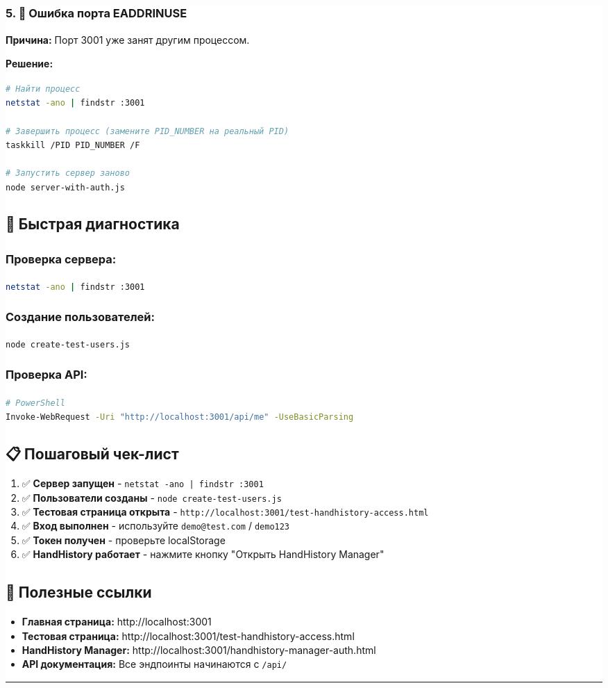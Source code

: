 ### 5. 🚀 Ошибка порта EADDRINUSE

**Причина:** Порт 3001 уже занят другим процессом.

**Решение:**
```bash
# Найти процесс
netstat -ano | findstr :3001

# Завершить процесс (замените PID_NUMBER на реальный PID)
taskkill /PID PID_NUMBER /F

# Запустить сервер заново
node server-with-auth.js
```

## 🎯 Быстрая диагностика

### Проверка сервера:
```bash
netstat -ano | findstr :3001
```

### Создание пользователей:
```bash
node create-test-users.js
```

### Проверка API:
```bash
# PowerShell
Invoke-WebRequest -Uri "http://localhost:3001/api/me" -UseBasicParsing
```

## 📋 Пошаговый чек-лист

1. ✅ **Сервер запущен** - `netstat -ano | findstr :3001`
2. ✅ **Пользователи созданы** - `node create-test-users.js`
3. ✅ **Тестовая страница открыта** - `http://localhost:3001/test-handhistory-access.html`
4. ✅ **Вход выполнен** - используйте `demo@test.com` / `demo123`
5. ✅ **Токен получен** - проверьте localStorage
6. ✅ **HandHistory работает** - нажмите кнопку "Открыть HandHistory Manager"

## 🔗 Полезные ссылки

- **Главная страница:** http://localhost:3001
- **Тестовая страница:** http://localhost:3001/test-handhistory-access.html
- **HandHistory Manager:** http://localhost:3001/handhistory-manager-auth.html
- **API документация:** Все эндпоинты начинаются с `/api/`

---
